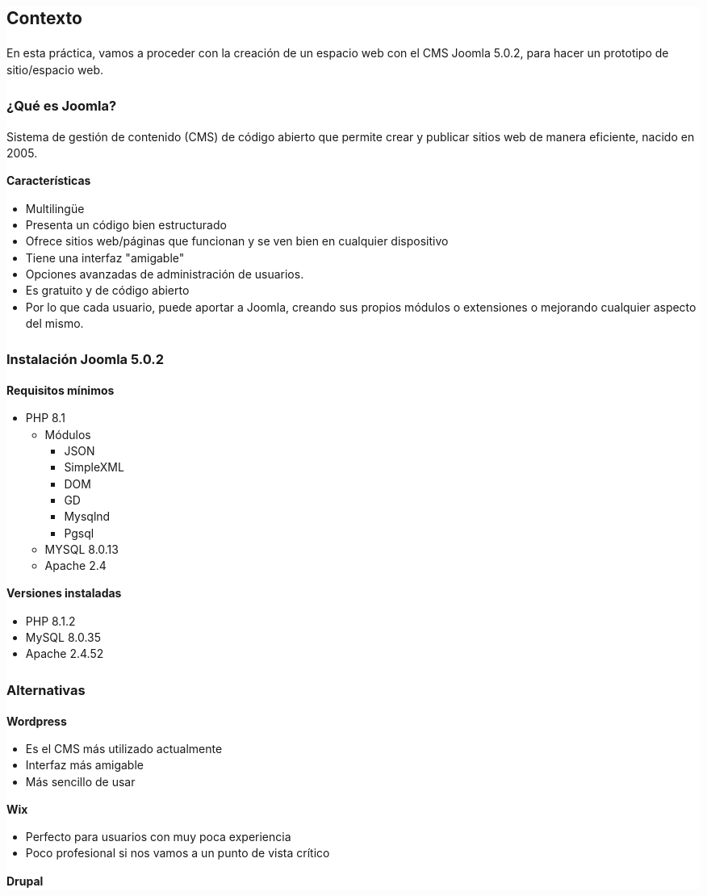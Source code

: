 ## Contexto

En esta práctica, vamos a proceder con la creación de un espacio web con el CMS Joomla 5.0.2, para hacer un prototipo de sitio/espacio web. 

### ¿Qué es Joomla? 

Sistema de gestión de contenido (CMS) de código abierto que permite crear y publicar sitios web de manera eficiente, nacido en 2005.

**Características**

- Multilingüe 
- Presenta un código bien estructurado
- Ofrece sitios web/páginas que funcionan y se ven bien en cualquier dispositivo
- Tiene una interfaz "amigable"
- Opciones avanzadas de administración de usuarios.
- Es gratuito y de código abierto
- Por lo que cada usuario, puede aportar a Joomla, creando sus propios módulos o extensiones o mejorando cualquier aspecto del mismo.

### Instalación Joomla 5.0.2

**Requisitos mínimos**

- PHP 8.1
  - Módulos
    - JSON
    - SimpleXML
    - DOM
    - GD
    - Mysqlnd
    - Pgsql
  - MYSQL 8.0.13
  - Apache 2.4
 
**Versiones instaladas**

- PHP 8.1.2
- MySQL 8.0.35
- Apache 2.4.52

### Alternativas

**Wordpress**
- Es el CMS más utilizado actualmente
- Interfaz más amigable
- Más sencillo de usar

**Wix**
- Perfecto para usuarios con muy poca experiencia
- Poco profesional si nos vamos a un punto de vista crítico

**Drupal**
